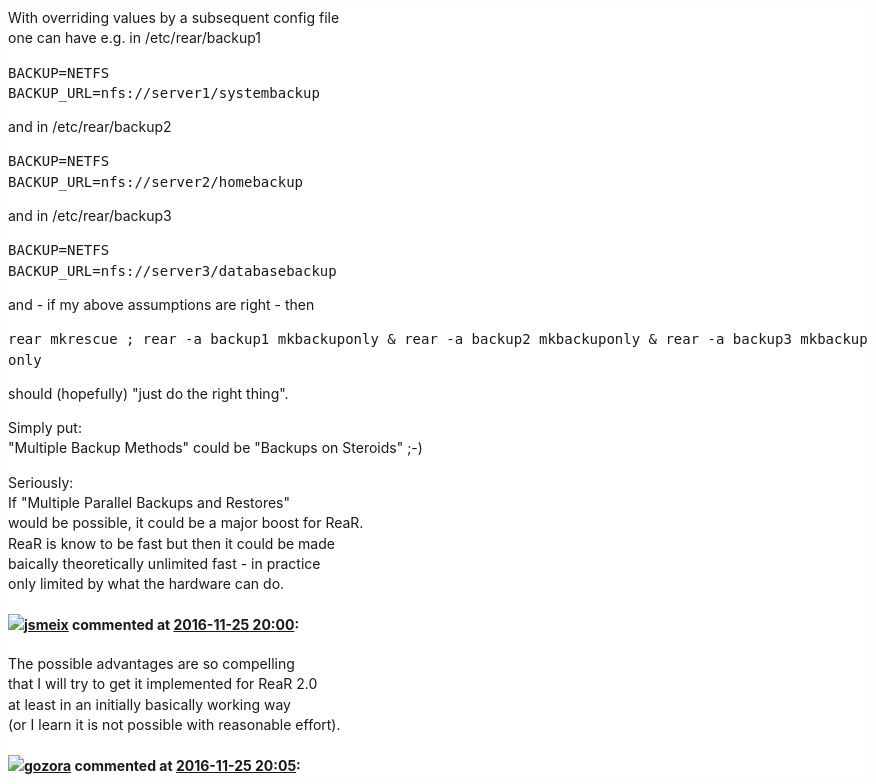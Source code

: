 With overriding values by a subsequent config file  
one can have e.g. in /etc/rear/backup1

<pre>
BACKUP=NETFS
BACKUP_URL=nfs://server1/systembackup
</pre>

and in /etc/rear/backup2

<pre>
BACKUP=NETFS
BACKUP_URL=nfs://server2/homebackup
</pre>

and in /etc/rear/backup3

<pre>
BACKUP=NETFS
BACKUP_URL=nfs://server3/databasebackup
</pre>

and - if my above assumptions are right - then

<pre>
rear mkrescue ; rear -a backup1 mkbackuponly & rear -a backup2 mkbackuponly & rear -a backup3 mkbackuponly
</pre>

should (hopefully) "just do the right thing".

Simply put:  
"Multiple Backup Methods" could be "Backups on Steroids" ;-)

Seriously:  
If "Multiple Parallel Backups and Restores"  
would be possible, it could be a major boost for ReaR.  
ReaR is know to be fast but then it could be made  
baically theoretically unlimited fast - in practice  
only limited by what the hardware can do.

#### <img src="https://avatars.githubusercontent.com/u/1788608?u=925fc54e2ce01551392622446ece427f51e2f0ce&v=4" width="50">[jsmeix](https://github.com/jsmeix) commented at [2016-11-25 20:00](https://github.com/rear/rear/issues/1088#issuecomment-263016895):

The possible advantages are so compelling  
that I will try to get it implemented for ReaR 2.0  
at least in an initially basically working way  
(or I learn it is not possible with reasonable effort).

#### <img src="https://avatars.githubusercontent.com/u/12116358?u=1c5ba9dcee5ca3082f03029a7fbe647efd30eb49&v=4" width="50">[gozora](https://github.com/gozora) commented at [2016-11-25 20:05](https://github.com/rear/rear/issues/1088#issuecomment-263017367):
